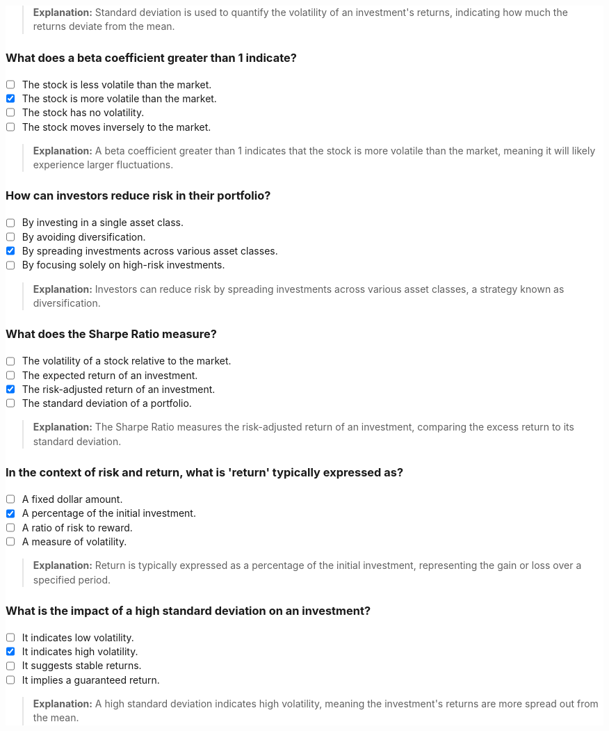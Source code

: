 > **Explanation:** Standard deviation is used to quantify the volatility of an investment's returns, indicating how much the returns deviate from the mean.

### What does a beta coefficient greater than 1 indicate?

- [ ] The stock is less volatile than the market.
- [x] The stock is more volatile than the market.
- [ ] The stock has no volatility.
- [ ] The stock moves inversely to the market.

> **Explanation:** A beta coefficient greater than 1 indicates that the stock is more volatile than the market, meaning it will likely experience larger fluctuations.

### How can investors reduce risk in their portfolio?

- [ ] By investing in a single asset class.
- [ ] By avoiding diversification.
- [x] By spreading investments across various asset classes.
- [ ] By focusing solely on high-risk investments.

> **Explanation:** Investors can reduce risk by spreading investments across various asset classes, a strategy known as diversification.

### What does the Sharpe Ratio measure?

- [ ] The volatility of a stock relative to the market.
- [ ] The expected return of an investment.
- [x] The risk-adjusted return of an investment.
- [ ] The standard deviation of a portfolio.

> **Explanation:** The Sharpe Ratio measures the risk-adjusted return of an investment, comparing the excess return to its standard deviation.

### In the context of risk and return, what is 'return' typically expressed as?

- [ ] A fixed dollar amount.
- [x] A percentage of the initial investment.
- [ ] A ratio of risk to reward.
- [ ] A measure of volatility.

> **Explanation:** Return is typically expressed as a percentage of the initial investment, representing the gain or loss over a specified period.

### What is the impact of a high standard deviation on an investment?

- [ ] It indicates low volatility.
- [x] It indicates high volatility.
- [ ] It suggests stable returns.
- [ ] It implies a guaranteed return.

> **Explanation:** A high standard deviation indicates high volatility, meaning the investment's returns are more spread out from the mean.
